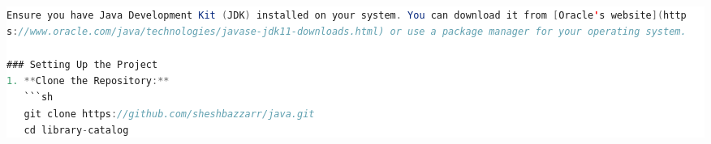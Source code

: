 ```java
Ensure you have Java Development Kit (JDK) installed on your system. You can download it from [Oracle's website](https://www.oracle.com/java/technologies/javase-jdk11-downloads.html) or use a package manager for your operating system.

### Setting Up the Project
1. **Clone the Repository:**
   ```sh
   git clone https://github.com/sheshbazzarr/java.git
   cd library-catalog
